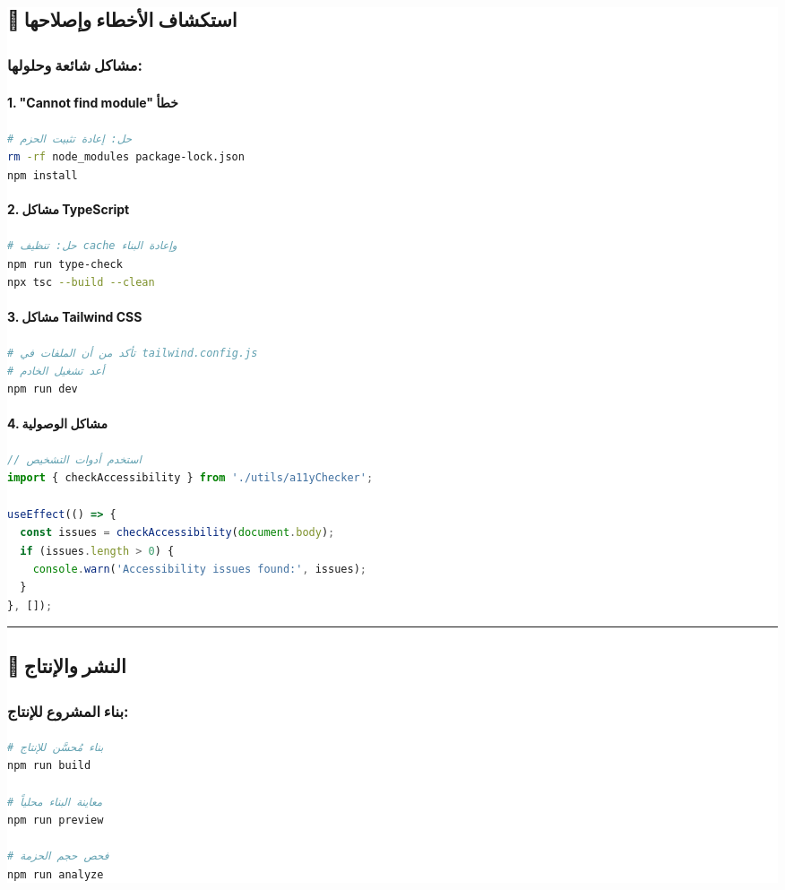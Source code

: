 
## 🐛 استكشاف الأخطاء وإصلاحها

### مشاكل شائعة وحلولها:

#### 1. "Cannot find module" خطأ
```bash
# حل: إعادة تثبيت الحزم
rm -rf node_modules package-lock.json
npm install
```

#### 2. مشاكل TypeScript
```bash
# حل: تنظيف cache وإعادة البناء
npm run type-check
npx tsc --build --clean
```

#### 3. مشاكل Tailwind CSS
```bash
# تأكد من أن الملفات في tailwind.config.js
# أعد تشغيل الخادم
npm run dev
```

#### 4. مشاكل الوصولية
```typescript
// استخدم أدوات التشخيص
import { checkAccessibility } from './utils/a11yChecker';

useEffect(() => {
  const issues = checkAccessibility(document.body);
  if (issues.length > 0) {
    console.warn('Accessibility issues found:', issues);
  }
}, []);
```

---

## 🚀 النشر والإنتاج

### بناء المشروع للإنتاج:
```bash
# بناء مُحسَّن للإنتاج
npm run build

# معاينة البناء محلياً
npm run preview

# فحص حجم الحزمة
npm run analyze
```
